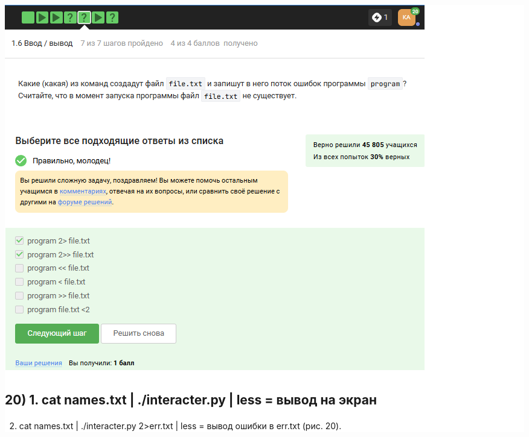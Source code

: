 ![ч.19](image/19.PNG)

## 20) 1.  cat names.txt | ./interacter.py | less = вывод на экран 
2.  cat names.txt | ./interacter.py 2>err.txt | less = вывод ошибки в err.txt (рис. 20).
 